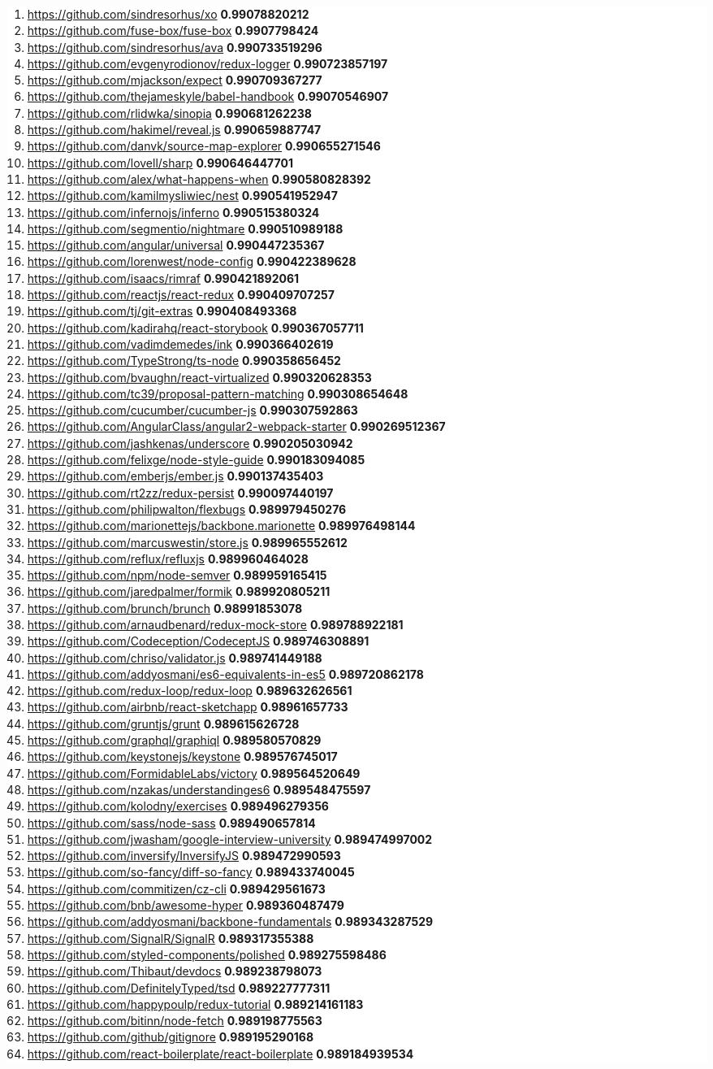 1. https://github.com/sindresorhus/xo **0.99078820212**
 1. https://github.com/fuse-box/fuse-box **0.9907798424**
 1. https://github.com/sindresorhus/ava **0.990733519296**
 1. https://github.com/evgenyrodionov/redux-logger **0.990723857197**
 1. https://github.com/mjackson/expect **0.990709367277**
 1. https://github.com/thejameskyle/babel-handbook **0.99070546907**
 1. https://github.com/rlidwka/sinopia **0.990681262238**
 1. https://github.com/hakimel/reveal.js **0.990659887747**
 1. https://github.com/danvk/source-map-explorer **0.990655271546**
 1. https://github.com/lovell/sharp **0.990646447701**
 1. https://github.com/alex/what-happens-when **0.990580828392**
 1. https://github.com/kamilmysliwiec/nest **0.990541952947**
 1. https://github.com/infernojs/inferno **0.990515380324**
 1. https://github.com/segmentio/nightmare **0.990510989188**
 1. https://github.com/angular/universal **0.990447235367**
 1. https://github.com/lorenwest/node-config **0.990422389628**
 1. https://github.com/isaacs/rimraf **0.990421892061**
 1. https://github.com/reactjs/react-redux **0.990409707257**
 1. https://github.com/tj/git-extras **0.990408493368**
 1. https://github.com/kadirahq/react-storybook **0.990367057711**
 1. https://github.com/vadimdemedes/ink **0.990366402619**
 1. https://github.com/TypeStrong/ts-node **0.990358656452**
 1. https://github.com/bvaughn/react-virtualized **0.990320628353**
 1. https://github.com/tc39/proposal-pattern-matching **0.990308654648**
 1. https://github.com/cucumber/cucumber-js **0.990307592863**
 1. https://github.com/AngularClass/angular2-webpack-starter **0.990269512367**
 1. https://github.com/jashkenas/underscore **0.990205030942**
 1. https://github.com/felixge/node-style-guide **0.990183094085**
 1. https://github.com/emberjs/ember.js **0.990137435403**
 1. https://github.com/rt2zz/redux-persist **0.990097440197**
 1. https://github.com/philipwalton/flexbugs **0.989979450276**
 1. https://github.com/marionettejs/backbone.marionette **0.989976498144**
 1. https://github.com/marcuswestin/store.js **0.989965552612**
 1. https://github.com/reflux/refluxjs **0.989960464028**
 1. https://github.com/npm/node-semver **0.989959165415**
 1. https://github.com/jaredpalmer/formik **0.989920805211**
 1. https://github.com/brunch/brunch **0.98991853078**
 1. https://github.com/arnaudbenard/redux-mock-store **0.989788922181**
 1. https://github.com/Codeception/CodeceptJS **0.989746308891**
 1. https://github.com/chriso/validator.js **0.989741449188**
 1. https://github.com/addyosmani/es6-equivalents-in-es5 **0.989720862178**
 1. https://github.com/redux-loop/redux-loop **0.989632626561**
 1. https://github.com/airbnb/react-sketchapp **0.98961657733**
 1. https://github.com/gruntjs/grunt **0.989615626728**
 1. https://github.com/graphql/graphiql **0.989580570829**
 1. https://github.com/keystonejs/keystone **0.989576745017**
 1. https://github.com/FormidableLabs/victory **0.989564520649**
 1. https://github.com/nzakas/understandinges6 **0.989548475597**
 1. https://github.com/kolodny/exercises **0.989496279356**
 1. https://github.com/sass/node-sass **0.989490657814**
 1. https://github.com/jwasham/google-interview-university **0.989474997002**
 1. https://github.com/inversify/InversifyJS **0.989472990593**
 1. https://github.com/so-fancy/diff-so-fancy **0.989433740045**
 1. https://github.com/commitizen/cz-cli **0.989429561673**
 1. https://github.com/bnb/awesome-hyper **0.989360487479**
 1. https://github.com/addyosmani/backbone-fundamentals **0.989343287529**
 1. https://github.com/SignalR/SignalR **0.989317355388**
 1. https://github.com/styled-components/polished **0.989275598486**
 1. https://github.com/Thibaut/devdocs **0.989238798073**
 1. https://github.com/DefinitelyTyped/tsd **0.989227777311**
 1. https://github.com/happypoulp/redux-tutorial **0.989214161183**
 1. https://github.com/bitinn/node-fetch **0.989198775563**
 1. https://github.com/github/gitignore **0.989195290168**
 1. https://github.com/react-boilerplate/react-boilerplate **0.989184939534**